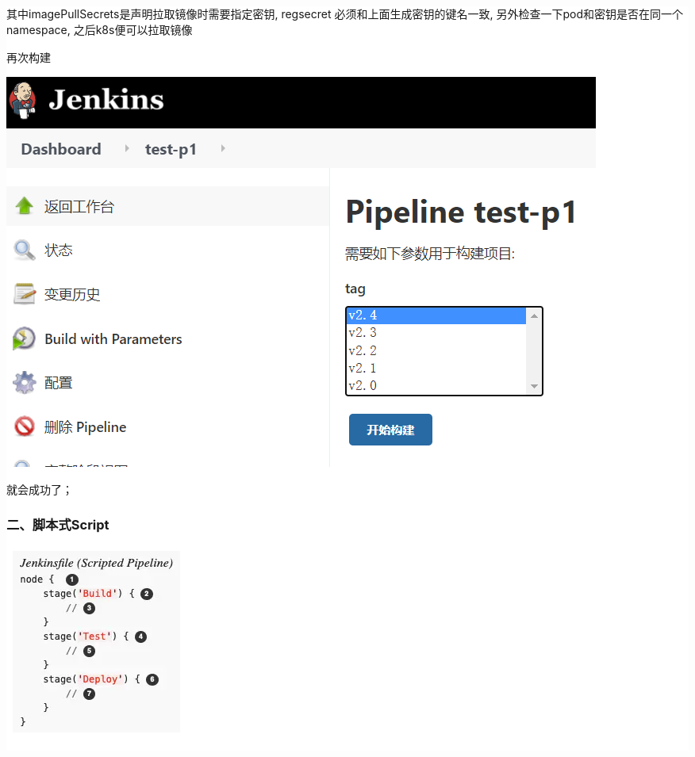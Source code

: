 其中imagePullSecrets是声明拉取镜像时需要指定密钥, regsecret 必须和上面生成密钥的键名一致, 另外检查一下pod和密钥是否在同一个namespace, 之后k8s便可以拉取镜像

再次构建

![img](assets/Jenkins-pipeline/1658996935362-a6476207-e5a9-43e1-a97f-4d8c7a4af4c7.png)

就会成功了；

### 二、脚本式Script



![img](assets/Jenkins-pipeline/image-20211010101504427.png)

